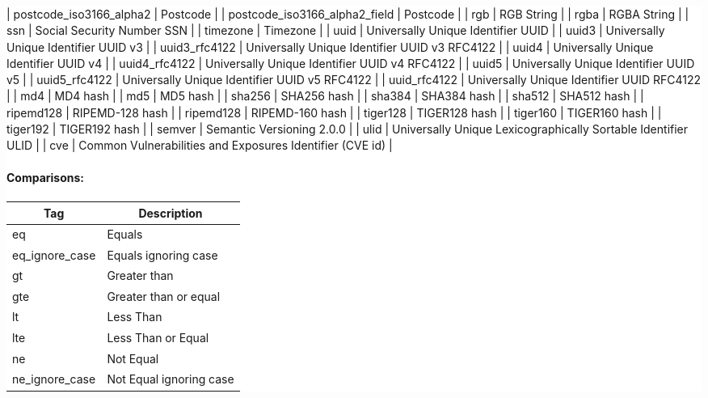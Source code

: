 | postcode_iso3166_alpha2       | Postcode                                                     |
| postcode_iso3166_alpha2_field | Postcode                                                     |
| rgb                           | RGB String                                                   |
| rgba                          | RGBA String                                                  |
| ssn                           | Social Security Number SSN                                   |
| timezone                      | Timezone                                                     |
| uuid                          | Universally Unique Identifier UUID                           |
| uuid3                         | Universally Unique Identifier UUID v3                        |
| uuid3_rfc4122                 | Universally Unique Identifier UUID v3 RFC4122                |
| uuid4                         | Universally Unique Identifier UUID v4                        |
| uuid4_rfc4122                 | Universally Unique Identifier UUID v4 RFC4122                |
| uuid5                         | Universally Unique Identifier UUID v5                        |
| uuid5_rfc4122                 | Universally Unique Identifier UUID v5 RFC4122                |
| uuid_rfc4122                  | Universally Unique Identifier UUID RFC4122                   |
| md4                           | MD4 hash                                                     |
| md5                           | MD5 hash                                                     |
| sha256                        | SHA256 hash                                                  |
| sha384                        | SHA384 hash                                                  |
| sha512                        | SHA512 hash                                                  |
| ripemd128                     | RIPEMD-128 hash                                              |
| ripemd128                     | RIPEMD-160 hash                                              |
| tiger128                      | TIGER128 hash                                                |
| tiger160                      | TIGER160 hash                                                |
| tiger192                      | TIGER192 hash                                                |
| semver                        | Semantic Versioning 2.0.0                                    |
| ulid                          | Universally Unique Lexicographically Sortable Identifier ULID |
| cve                           | Common Vulnerabilities and Exposures Identifier (CVE id)     |

#### Comparisons:

| Tag            | Description             |
| -------------- | ----------------------- |
| eq             | Equals                  |
| eq_ignore_case | Equals ignoring case    |
| gt             | Greater than            |
| gte            | Greater than or equal   |
| lt             | Less Than               |
| lte            | Less Than or Equal      |
| ne             | Not Equal               |
| ne_ignore_case | Not Equal ignoring case |